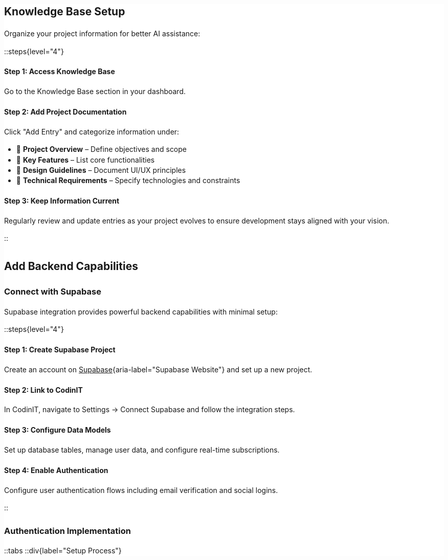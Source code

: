 ## Knowledge Base Setup

Organize your project information for better AI assistance:

::steps{level="4"}

#### Step 1: Access Knowledge Base

Go to the Knowledge Base section in your dashboard.

#### Step 2: Add Project Documentation

Click "Add Entry" and categorize information under:

- 📌 **Project Overview** – Define objectives and scope
- 🚀 **Key Features** – List core functionalities
- 🎨 **Design Guidelines** – Document UI/UX principles
- 🔧 **Technical Requirements** – Specify technologies and constraints

#### Step 3: Keep Information Current

Regularly review and update entries as your project evolves to ensure development stays aligned with your vision.

::

## Add Backend Capabilities

### Connect with Supabase

Supabase integration provides powerful backend capabilities with minimal setup:

::steps{level="4"}

#### Step 1: Create Supabase Project

Create an account on [Supabase](https://supabase.com){aria-label="Supabase Website"} and set up a new project.

#### Step 2: Link to CodinIT

In CodinIT, navigate to Settings → Connect Supabase and follow the integration steps.

#### Step 3: Configure Data Models

Set up database tables, manage user data, and configure real-time subscriptions.

#### Step 4: Enable Authentication

Configure user authentication flows including email verification and social logins.

::

### Authentication Implementation

::tabs
  ::div{label="Setup Process"}
  